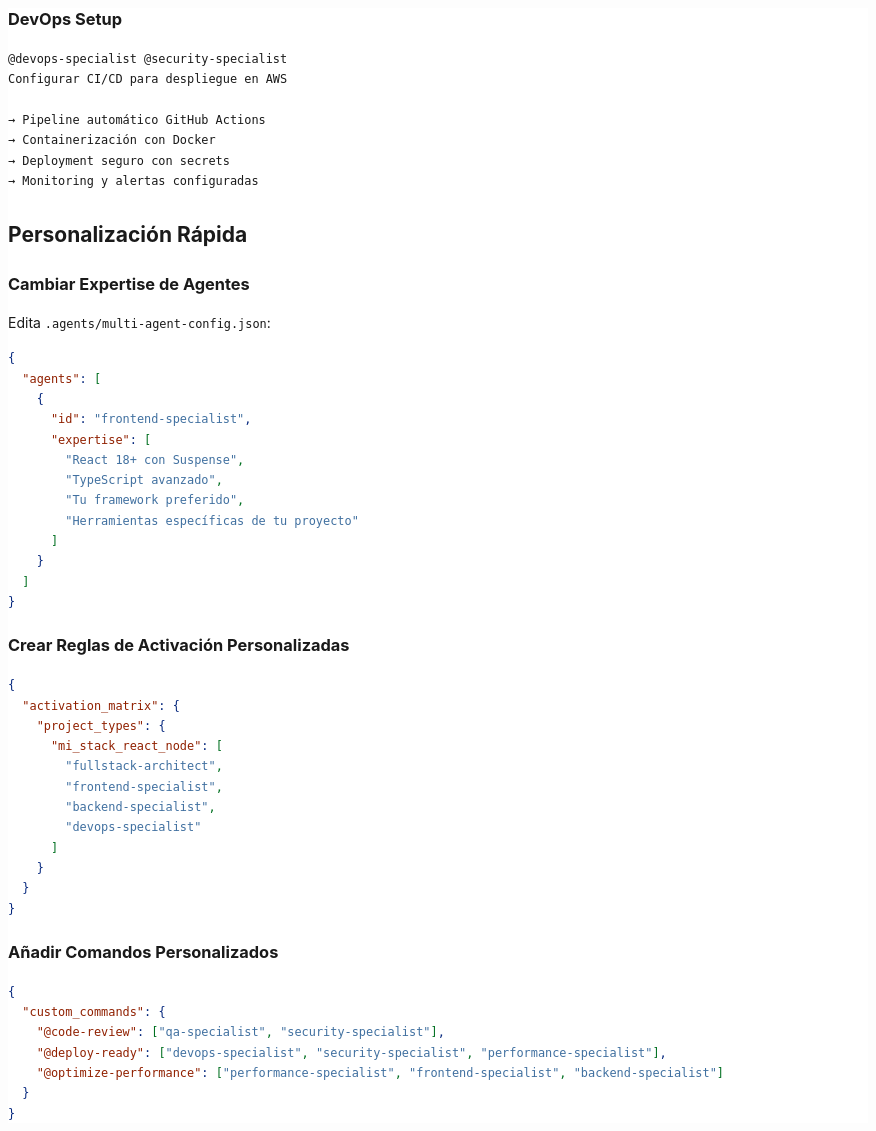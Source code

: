 ### DevOps Setup
```markdown
@devops-specialist @security-specialist
Configurar CI/CD para despliegue en AWS

→ Pipeline automático GitHub Actions
→ Containerización con Docker
→ Deployment seguro con secrets
→ Monitoring y alertas configuradas
```

## Personalización Rápida

### Cambiar Expertise de Agentes
Edita `.agents/multi-agent-config.json`:

```json
{
  "agents": [
    {
      "id": "frontend-specialist",
      "expertise": [
        "React 18+ con Suspense",
        "TypeScript avanzado",
        "Tu framework preferido",
        "Herramientas específicas de tu proyecto"
      ]
    }
  ]
}
```

### Crear Reglas de Activación Personalizadas
```json
{
  "activation_matrix": {
    "project_types": {
      "mi_stack_react_node": [
        "fullstack-architect",
        "frontend-specialist", 
        "backend-specialist",
        "devops-specialist"
      ]
    }
  }
}
```

### Añadir Comandos Personalizados
```json
{
  "custom_commands": {
    "@code-review": ["qa-specialist", "security-specialist"],
    "@deploy-ready": ["devops-specialist", "security-specialist", "performance-specialist"],
    "@optimize-performance": ["performance-specialist", "frontend-specialist", "backend-specialist"]
  }
}
```
